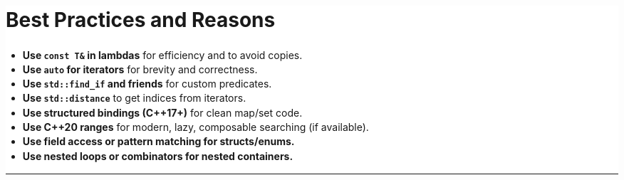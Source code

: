 # **Best Practices and Reasons**

- **Use `const T&` in lambdas** for efficiency and to avoid copies.
- **Use `auto` for iterators** for brevity and correctness.
- **Use `std::find_if` and friends** for custom predicates.
- **Use `std::distance`** to get indices from iterators.
- **Use structured bindings (C++17+)** for clean map/set code.
- **Use C++20 ranges** for modern, lazy, composable searching (if available).
- **Use field access or pattern matching for structs/enums.**
- **Use nested loops or combinators for nested containers.**

---





